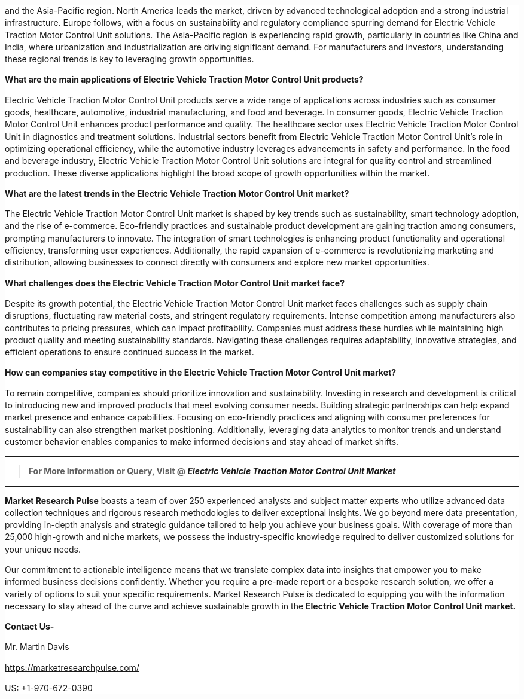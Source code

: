 and the Asia-Pacific region. North America leads the market, driven by advanced technological adoption and a strong industrial infrastructure. Europe follows, with a focus on sustainability and regulatory compliance spurring demand for Electric Vehicle Traction Motor Control Unit solutions. The Asia-Pacific region is experiencing rapid growth, particularly in countries like China and India, where urbanization and industrialization are driving significant demand. For manufacturers and investors, understanding these regional trends is key to leveraging growth opportunities.</p><p><strong>What are the main applications of Electric Vehicle Traction Motor Control Unit products?</strong></p><p>Electric Vehicle Traction Motor Control Unit products serve a wide range of applications across industries such as consumer goods, healthcare, automotive, industrial manufacturing, and food and beverage. In consumer goods, Electric Vehicle Traction Motor Control Unit enhances product performance and quality. The healthcare sector uses Electric Vehicle Traction Motor Control Unit in diagnostics and treatment solutions. Industrial sectors benefit from Electric Vehicle Traction Motor Control Unit&rsquo;s role in optimizing operational efficiency, while the automotive industry leverages advancements in safety and performance. In the food and beverage industry, Electric Vehicle Traction Motor Control Unit solutions are integral for quality control and streamlined production. These diverse applications highlight the broad scope of growth opportunities within the market.</p><p><strong>What are the latest trends in the Electric Vehicle Traction Motor Control Unit market?</strong></p><p>The Electric Vehicle Traction Motor Control Unit market is shaped by key trends such as sustainability, smart technology adoption, and the rise of e-commerce. Eco-friendly practices and sustainable product development are gaining traction among consumers, prompting manufacturers to innovate. The integration of smart technologies is enhancing product functionality and operational efficiency, transforming user experiences. Additionally, the rapid expansion of e-commerce is revolutionizing marketing and distribution, allowing businesses to connect directly with consumers and explore new market opportunities.</p><p><strong>What challenges does the Electric Vehicle Traction Motor Control Unit market face?</strong></p><p>Despite its growth potential, the Electric Vehicle Traction Motor Control Unit market faces challenges such as supply chain disruptions, fluctuating raw material costs, and stringent regulatory requirements. Intense competition among manufacturers also contributes to pricing pressures, which can impact profitability. Companies must address these hurdles while maintaining high product quality and meeting sustainability standards. Navigating these challenges requires adaptability, innovative strategies, and efficient operations to ensure continued success in the market.</p><p><strong>How can companies stay competitive in the Electric Vehicle Traction Motor Control Unit market?</strong></p><p>To remain competitive, companies should prioritize innovation and sustainability. Investing in research and development is critical to introducing new and improved products that meet evolving consumer needs. Building strategic partnerships can help expand market presence and enhance capabilities. Focusing on eco-friendly practices and aligning with consumer preferences for sustainability can also strengthen market positioning. Additionally, leveraging data analytics to monitor trends and understand customer behavior enables companies to make informed decisions and stay ahead of market shifts.</p><hr /><blockquote><p><strong>For More Information or Query, Visit @&nbsp;<em><a href="https://marketresearchpulse.com/report/128384/electric-vehicle-traction-motor-control-unit-market?utm_source=Linkedin&utm_medium=029">Electric Vehicle Traction Motor Control Unit Market</a></em></strong></p></blockquote><hr /><p><strong>Market Research Pulse</strong> boasts a team of over 250 experienced analysts and subject matter experts who utilize advanced data collection techniques and rigorous research methodologies to deliver exceptional insights. We go beyond mere data presentation, providing in-depth analysis and strategic guidance tailored to help you achieve your business goals. With coverage of more than 25,000 high-growth and niche markets, we possess the industry-specific knowledge required to deliver customized solutions for your unique needs.</p><p>Our commitment to actionable intelligence means that we translate complex data into insights that empower you to make informed business decisions confidently. Whether you require a pre-made report or a bespoke research solution, we offer a variety of options to suit your specific requirements. Market Research Pulse is dedicated to equipping you with the information necessary to stay ahead of the curve and achieve sustainable growth in the <strong>Electric Vehicle Traction Motor Control Unit market.</strong></p><p><strong>Contact Us-</strong></p><p>Mr. Martin Davis</p><p>https://marketresearchpulse.com/</p><p>US: +1-970-672-0390</p>
